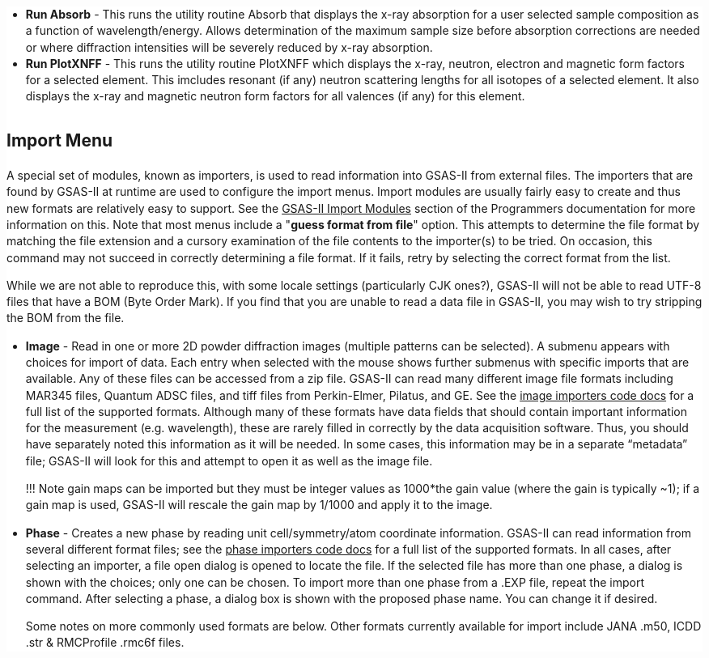 * **Run Absorb** - This runs the utility routine Absorb that displays the x-ray absorption for a user selected sample composition as a function of wavelength/energy. Allows determination of the maximum sample size before absorption corrections are needed or where diffraction intensities will be severely reduced by x-ray absorption. 
* **Run PlotXNFF** - This runs the utility routine PlotXNFF which displays the x-ray, neutron, electron and magnetic form factors for a selected element. This imcludes
resonant (if any) neutron scattering lengths for all isotopes of a selected element. It also displays the x-ray and magnetic neutron form factors for all valences (if any) for this element.

<a name="Import_menu"></a>
## **Import** Menu

A special set of modules, known as importers, is used to read information into GSAS-II 
from external files. The importers that are found by GSAS-II at runtime are used to configure the import menus. Import modules are usually fairly easy to create and thus new formats are relatively easy to support. See the [GSAS-II Import Modules](https://gsas-ii.readthedocs.io/en/latest/imports.html) section of the Programmers documentation for more information on this. Note that most menus include a "**guess format from file**" option. This attempts to determine the file format by matching the file extension and a cursory examination of the file contents to the importer(s) to be tried. On occasion, this command may not succeed in correctly determining a file format. If it fails, retry by selecting the correct format from the list.

While we are not able to reproduce this, with some locale settings (particularly CJK ones?), GSAS-II will not be able to read UTF-8 files that have a BOM (Byte Order Mark). If you find that you are unable to read a data file in GSAS-II, you may wish to try stripping the BOM from the file. 

* **Image** - Read in one or more 2D powder diffraction images (multiple patterns can be selected). A submenu appears with choices for import of data. Each entry when selected with the mouse shows further submenus with specific imports that are available. Any of these files can be accessed from a zip file. GSAS-II can read many different image file formats including MAR345 files, Quantum ADSC files, and tiff files from Perkin-Elmer, Pilatus, and GE. See the [image importers code docs](https://gsas-ii.readthedocs.io/en/latest/imports.html#image-importer-routines) for a full list of the supported formats. Although many of these formats have data fields that should contain important information for the measurement (e.g. wavelength), these are rarely filled in correctly by the data acquisition software. Thus, you should have separately noted this information as it will be needed. In some cases, this information may be in a separate “metadata” file; GSAS-II will look for this and attempt to open it as well as the image file.

    !!! Note
        gain maps can be imported but they must be integer values as 1000*the gain value (where the gain is typically ~1); if a gain map is used, GSAS-II will rescale the gain map by 1/1000 and apply it to the image.

* **Phase** - Creates a new phase by reading unit cell/symmetry/atom coordinate information. GSAS-II can read information from several different format files; see the [phase importers code docs](https://gsas-ii.readthedocs.io/en/latest/imports.html#phase-importer-routines)
for a full list of the supported formats. In all cases, after selecting an importer, a file open dialog is opened to locate the file. If the selected file has more than one phase, a dialog is shown with the choices; only one can be chosen. To import more than one phase from a .EXP file, repeat the import command. After selecting a phase, a dialog box is shown with the proposed phase name. You can change it if desired. 

    Some notes on more commonly used formats are below. Other formats currently available for import include JANA .m50, ICDD .str & RMCProfile .rmc6f files.
